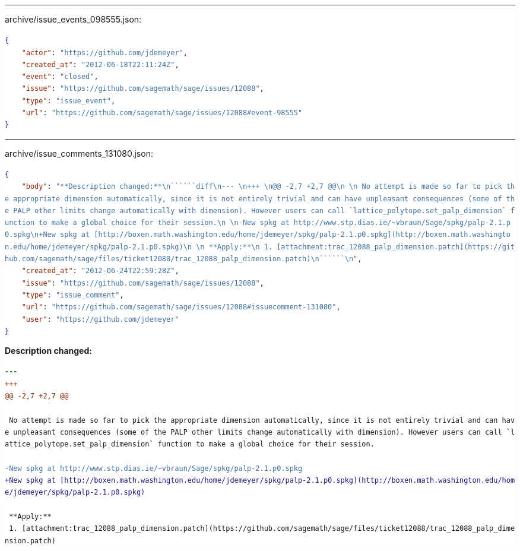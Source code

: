 

---

archive/issue_events_098555.json:
```json
{
    "actor": "https://github.com/jdemeyer",
    "created_at": "2012-06-18T22:11:24Z",
    "event": "closed",
    "issue": "https://github.com/sagemath/sage/issues/12088",
    "type": "issue_event",
    "url": "https://github.com/sagemath/sage/issues/12088#event-98555"
}
```



---

archive/issue_comments_131080.json:
```json
{
    "body": "**Description changed:**\n``````diff\n--- \n+++ \n@@ -2,7 +2,7 @@\n \n No attempt is made so far to pick the appropriate dimension automatically, since it is not entirely trivial and can have unpleasant consequences (some of the PALP other limits change automatically with dimension). However users can call `lattice_polytope.set_palp_dimension` function to make a global choice for their session.\n \n-New spkg at http://www.stp.dias.ie/~vbraun/Sage/spkg/palp-2.1.p0.spkg\n+New spkg at [http://boxen.math.washington.edu/home/jdemeyer/spkg/palp-2.1.p0.spkg](http://boxen.math.washington.edu/home/jdemeyer/spkg/palp-2.1.p0.spkg)\n \n **Apply:**\n 1. [attachment:trac_12088_palp_dimension.patch](https://github.com/sagemath/sage/files/ticket12088/trac_12088_palp_dimension.patch)\n``````\n",
    "created_at": "2012-06-24T22:59:28Z",
    "issue": "https://github.com/sagemath/sage/issues/12088",
    "type": "issue_comment",
    "url": "https://github.com/sagemath/sage/issues/12088#issuecomment-131080",
    "user": "https://github.com/jdemeyer"
}
```

**Description changed:**
``````diff
--- 
+++ 
@@ -2,7 +2,7 @@
 
 No attempt is made so far to pick the appropriate dimension automatically, since it is not entirely trivial and can have unpleasant consequences (some of the PALP other limits change automatically with dimension). However users can call `lattice_polytope.set_palp_dimension` function to make a global choice for their session.
 
-New spkg at http://www.stp.dias.ie/~vbraun/Sage/spkg/palp-2.1.p0.spkg
+New spkg at [http://boxen.math.washington.edu/home/jdemeyer/spkg/palp-2.1.p0.spkg](http://boxen.math.washington.edu/home/jdemeyer/spkg/palp-2.1.p0.spkg)
 
 **Apply:**
 1. [attachment:trac_12088_palp_dimension.patch](https://github.com/sagemath/sage/files/ticket12088/trac_12088_palp_dimension.patch)
``````

